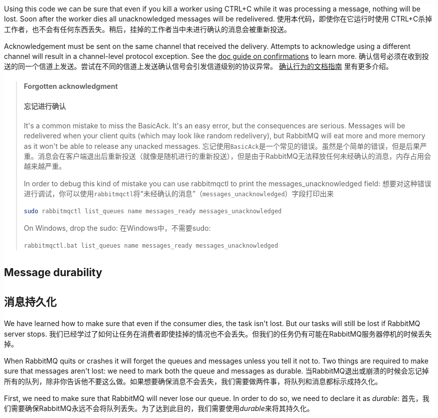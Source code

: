 Using this code we can be sure that even if you kill a worker using CTRL+C while it was processing a message, nothing will be lost. Soon after the worker dies all unacknowledged messages will be redelivered.
使用本代码，即使你在它运行时使用 CTRL+C杀掉工作者，也不会有任何东西丢失。稍后，挂掉的工作者当中未进行确认的消息会被重新投送。

Acknowledgement must be sent on the same channel that received the delivery. Attempts to acknowledge using a different channel will result in a channel-level protocol exception. See the [doc guide on confirmations](http://www.rabbitmq.com/confirms.html) to learn more.
确认信号必须在收到投送的同一个信道上发送。尝试在不同的信道上发送确认信号会引发信道级别的协议异常。 [确认行为的文档指南](http://www.rabbitmq.com/confirms.html) 里有更多介绍。

> #### Forgotten acknowledgment
> #### 忘记进行确认
>
> It's a common mistake to miss the BasicAck. It's an easy error, but the consequences are serious. Messages will be redelivered when your client quits (which may look like random redelivery), but RabbitMQ will eat more and more memory as it won't be able to release any unacked messages.
> 忘记使用`BasicAck`是一个常见的错误。虽然是个简单的错误，但是后果严重。消息会在客户端退出后重新投送（就像是随机进行的重新投送），但是由于RabbitMQ无法释放任何未经确认的消息，内存占用会越来越严重。
>
> In order to debug this kind of mistake you can use rabbitmqctl to print the messages_unacknowledged field:
> 想要对这种错误进行调试，你可以使用`rabbitmqctl`将“未经确认的消息”（`messages_unacknowledged`）字段打印出来
>
> 
>
> ```bash
> sudo rabbitmqctl list_queues name messages_ready messages_unacknowledged
> ```
>
> 
>
> On Windows, drop the sudo:
> 在Windows中，不需要sudo:
>
> ```bash
> rabbitmqctl.bat list_queues name messages_ready messages_unacknowledged
> ```

## Message durability
## 消息持久化

We have learned how to make sure that even if the consumer dies, the task isn't lost. But our tasks will still be lost if RabbitMQ server stops.
我们已经学过了如何让任务在消费者即使挂掉的情况也不会丢失。但我们的任务仍有可能在RabbitMQ服务器停机的时候丢失掉。

When RabbitMQ quits or crashes it will forget the queues and messages unless you tell it not to. Two things are required to make sure that messages aren't lost: we need to mark both the queue and messages as durable.
当RabbitMQ退出或崩溃的时候会忘记掉所有的队列，除非你告诉他不要这么做。如果想要确保消息不会丢失，我们需要做两件事，将队列和消息都标示成持久化。

First, we need to make sure that RabbitMQ will never lose our queue. In order to do so, we need to declare it as *durable*:
首先，我们需要确保RabbitMQ永远不会将队列丢失。为了达到此目的，我们需要使用*durable*来将其持久化。
